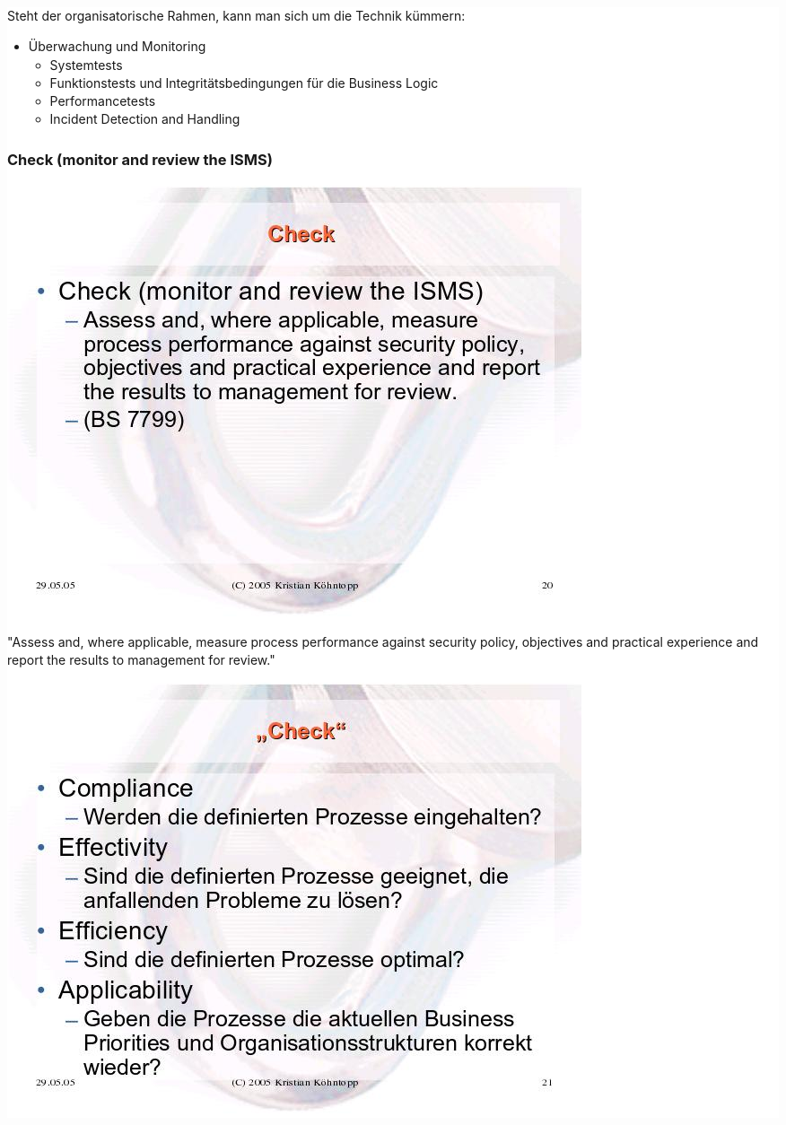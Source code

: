 Steht der organisatorische Rahmen, kann man sich um die Technik kümmern:

- Überwachung und Monitoring
  - Systemtests
  - Funktionstests und Integritätsbedingungen für die Business Logic
  - Performancetests
  - Incident Detection and Handling

### Check (monitor and review the ISMS)

![](/uploads/2005/05/security-management/img19.jpg)

"Assess and, where applicable, measure process performance against security policy, objectives and practical experience and report the results to management for review."

![](/uploads/2005/05/security-management/img20.jpg)
